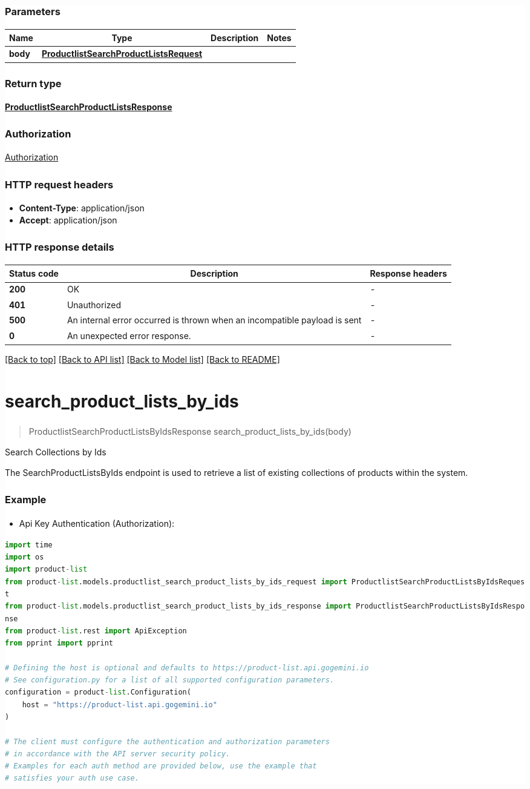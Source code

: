 

### Parameters


Name | Type | Description  | Notes
------------- | ------------- | ------------- | -------------
 **body** | [**ProductlistSearchProductListsRequest**](ProductlistSearchProductListsRequest.md)|  | 

### Return type

[**ProductlistSearchProductListsResponse**](ProductlistSearchProductListsResponse.md)

### Authorization

[Authorization](../README.md#Authorization)

### HTTP request headers

 - **Content-Type**: application/json
 - **Accept**: application/json

### HTTP response details

| Status code | Description | Response headers |
|-------------|-------------|------------------|
**200** | OK |  -  |
**401** | Unauthorized |  -  |
**500** | An internal error occurred is thrown when an incompatible payload is sent |  -  |
**0** | An unexpected error response. |  -  |

[[Back to top]](#) [[Back to API list]](../README.md#documentation-for-api-endpoints) [[Back to Model list]](../README.md#documentation-for-models) [[Back to README]](../README.md)

# **search_product_lists_by_ids**
> ProductlistSearchProductListsByIdsResponse search_product_lists_by_ids(body)

Search Collections by Ids

The SearchProductListsByIds endpoint is used to retrieve a list of existing collections of products within the system.

### Example

* Api Key Authentication (Authorization):

```python
import time
import os
import product-list
from product-list.models.productlist_search_product_lists_by_ids_request import ProductlistSearchProductListsByIdsRequest
from product-list.models.productlist_search_product_lists_by_ids_response import ProductlistSearchProductListsByIdsResponse
from product-list.rest import ApiException
from pprint import pprint

# Defining the host is optional and defaults to https://product-list.api.gogemini.io
# See configuration.py for a list of all supported configuration parameters.
configuration = product-list.Configuration(
    host = "https://product-list.api.gogemini.io"
)

# The client must configure the authentication and authorization parameters
# in accordance with the API server security policy.
# Examples for each auth method are provided below, use the example that
# satisfies your auth use case.
```